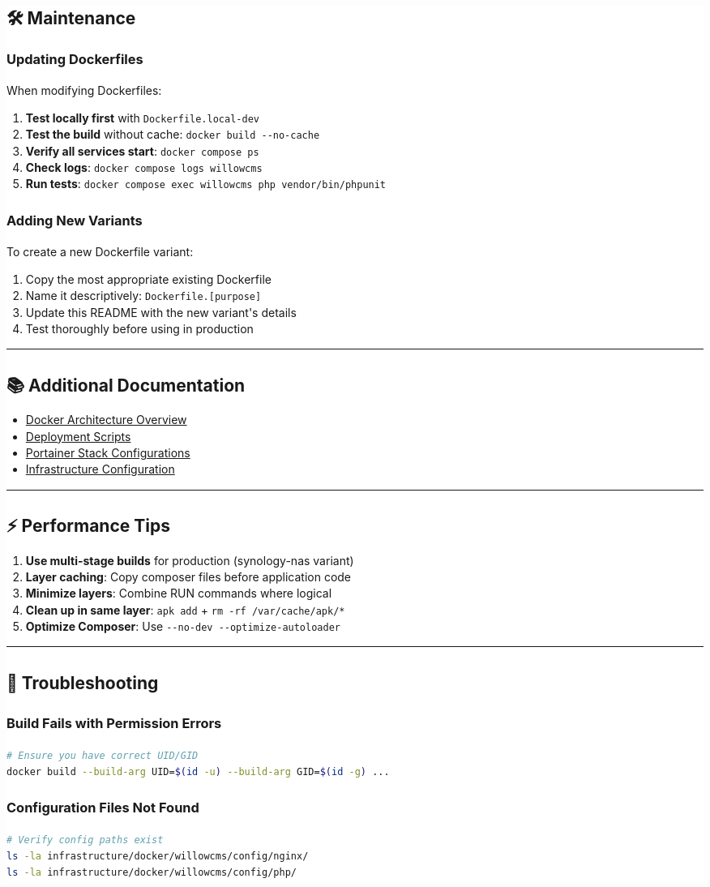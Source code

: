 ## 🛠️ Maintenance

### Updating Dockerfiles
When modifying Dockerfiles:

1. **Test locally first** with `Dockerfile.local-dev`
2. **Test the build** without cache: `docker build --no-cache`
3. **Verify all services start**: `docker compose ps`
4. **Check logs**: `docker compose logs willowcms`
5. **Run tests**: `docker compose exec willowcms php vendor/bin/phpunit`

### Adding New Variants
To create a new Dockerfile variant:

1. Copy the most appropriate existing Dockerfile
2. Name it descriptively: `Dockerfile.[purpose]`
3. Update this README with the new variant's details
4. Test thoroughly before using in production

---

## 📚 Additional Documentation

- [Docker Architecture Overview](../../docs/docker-architecture.md)
- [Deployment Scripts](../scripts/README.md)
- [Portainer Stack Configurations](../portainer/README.md)
- [Infrastructure Configuration](../../infrastructure/docker/README.md)

---

## ⚡ Performance Tips

1. **Use multi-stage builds** for production (synology-nas variant)
2. **Layer caching**: Copy composer files before application code
3. **Minimize layers**: Combine RUN commands where logical
4. **Clean up in same layer**: `apk add` + `rm -rf /var/cache/apk/*`
5. **Optimize Composer**: Use `--no-dev --optimize-autoloader`

---

## 🐛 Troubleshooting

### Build Fails with Permission Errors
```bash
# Ensure you have correct UID/GID
docker build --build-arg UID=$(id -u) --build-arg GID=$(id -g) ...
```

### Configuration Files Not Found
```bash
# Verify config paths exist
ls -la infrastructure/docker/willowcms/config/nginx/
ls -la infrastructure/docker/willowcms/config/php/
```
